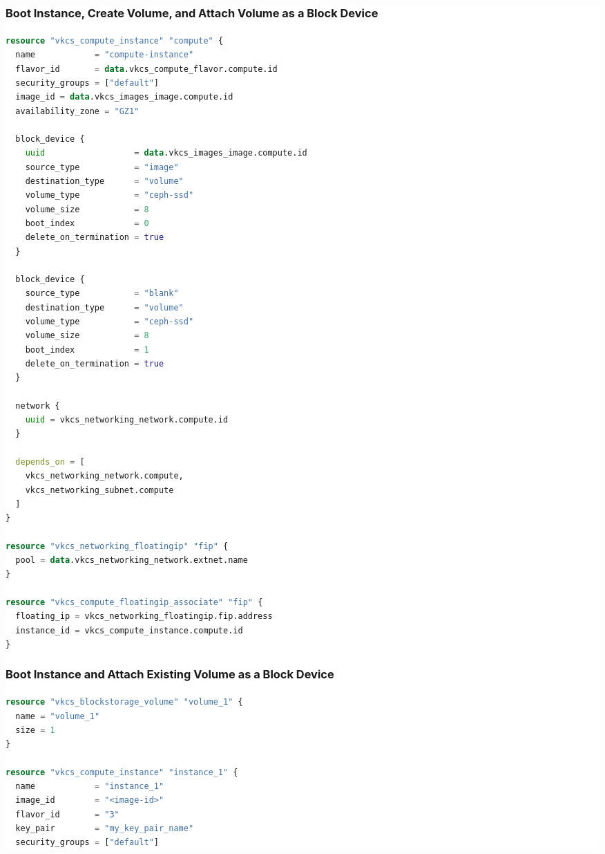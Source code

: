### Boot Instance, Create Volume, and Attach Volume as a Block Device
```terraform
resource "vkcs_compute_instance" "compute" {
  name            = "compute-instance"
  flavor_id       = data.vkcs_compute_flavor.compute.id
  security_groups = ["default"]
  image_id = data.vkcs_images_image.compute.id
  availability_zone = "GZ1"

  block_device {
    uuid                  = data.vkcs_images_image.compute.id
    source_type           = "image"
    destination_type      = "volume"
    volume_type           = "ceph-ssd"
    volume_size           = 8
    boot_index            = 0
    delete_on_termination = true
  }

  block_device {
    source_type           = "blank"
    destination_type      = "volume"
    volume_type           = "ceph-ssd"
    volume_size           = 8
    boot_index            = 1
    delete_on_termination = true
  }

  network {
    uuid = vkcs_networking_network.compute.id
  }

  depends_on = [
    vkcs_networking_network.compute,
    vkcs_networking_subnet.compute
  ]
}

resource "vkcs_networking_floatingip" "fip" {
  pool = data.vkcs_networking_network.extnet.name
}

resource "vkcs_compute_floatingip_associate" "fip" {
  floating_ip = vkcs_networking_floatingip.fip.address
  instance_id = vkcs_compute_instance.compute.id
}
```

### Boot Instance and Attach Existing Volume as a Block Device
```terraform
resource "vkcs_blockstorage_volume" "volume_1" {
  name = "volume_1"
  size = 1
}

resource "vkcs_compute_instance" "instance_1" {
  name            = "instance_1"
  image_id        = "<image-id>"
  flavor_id       = "3"
  key_pair        = "my_key_pair_name"
  security_groups = ["default"]
```